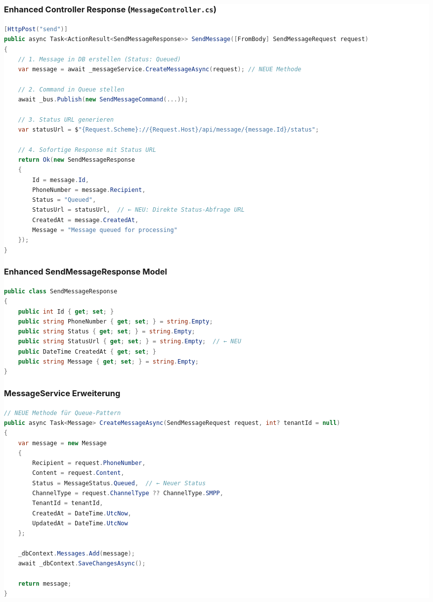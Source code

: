 ### Enhanced Controller Response (`MessageController.cs`)
```csharp
[HttpPost("send")]
public async Task<ActionResult<SendMessageResponse>> SendMessage([FromBody] SendMessageRequest request)
{
    // 1. Message in DB erstellen (Status: Queued)
    var message = await _messageService.CreateMessageAsync(request); // NEUE Methode
    
    // 2. Command in Queue stellen
    await _bus.Publish(new SendMessageCommand(...));
    
    // 3. Status URL generieren
    var statusUrl = $"{Request.Scheme}://{Request.Host}/api/message/{message.Id}/status";
    
    // 4. Sofortige Response mit Status URL
    return Ok(new SendMessageResponse 
    { 
        Id = message.Id,
        PhoneNumber = message.Recipient,
        Status = "Queued",
        StatusUrl = statusUrl,  // ← NEU: Direkte Status-Abfrage URL
        CreatedAt = message.CreatedAt,
        Message = "Message queued for processing"
    });
}
```

### Enhanced SendMessageResponse Model
```csharp
public class SendMessageResponse
{
    public int Id { get; set; }
    public string PhoneNumber { get; set; } = string.Empty;
    public string Status { get; set; } = string.Empty;
    public string StatusUrl { get; set; } = string.Empty;  // ← NEU
    public DateTime CreatedAt { get; set; }
    public string Message { get; set; } = string.Empty;
}
```

### MessageService Erweiterung
```csharp
// NEUE Methode für Queue-Pattern
public async Task<Message> CreateMessageAsync(SendMessageRequest request, int? tenantId = null)
{
    var message = new Message
    {
        Recipient = request.PhoneNumber,
        Content = request.Content,
        Status = MessageStatus.Queued,  // ← Neuer Status
        ChannelType = request.ChannelType ?? ChannelType.SMPP,
        TenantId = tenantId,
        CreatedAt = DateTime.UtcNow,
        UpdatedAt = DateTime.UtcNow
    };

    _dbContext.Messages.Add(message);
    await _dbContext.SaveChangesAsync();
    
    return message;
}
```

